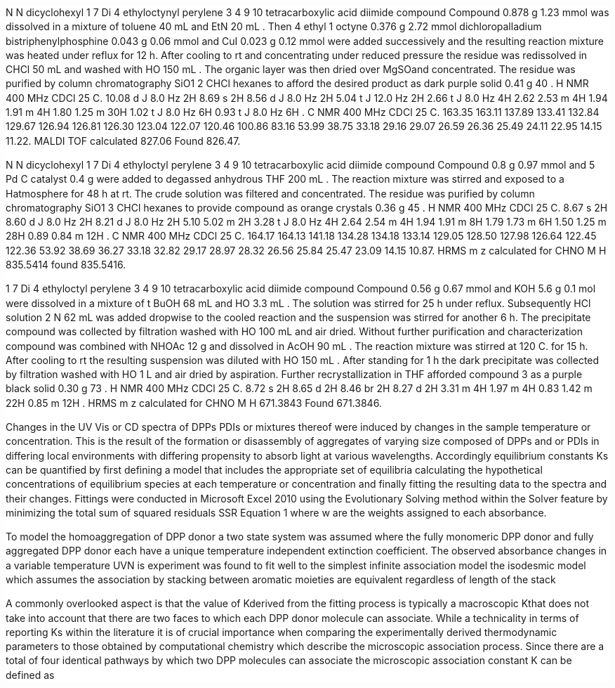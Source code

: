 N N dicyclohexyl 1 7 Di 4 ethyloctynyl perylene 3 4 9 10 tetracarboxylic acid diimide compound Compound 0.878 g 1.23 mmol was dissolved in a mixture of toluene 40 mL and EtN 20 mL . Then 4 ethyl 1 octyne 0.376 g 2.72 mmol dichloropalladium bistriphenylphosphine 0.043 g 0.06 mmol and CuI 0.023 g 0.12 mmol were added successively and the resulting reaction mixture was heated under reflux for 12 h. After cooling to rt and concentrating under reduced pressure the residue was redissolved in CHCl 50 mL and washed with HO 150 mL . The organic layer was then dried over MgSOand concentrated. The residue was purified by column chromatography SiO1 2 CHCl hexanes to afford the desired product as dark purple solid 0.41 g 40 . H NMR 400 MHz CDCl 25 C. 10.08 d J 8.0 Hz 2H 8.69 s 2H 8.56 d J 8.0 Hz 2H 5.04 t J 12.0 Hz 2H 2.66 t J 8.0 Hz 4H 2.62 2.53 m 4H 1.94 1.91 m 4H 1.80 1.25 m 30H 1.02 t J 8.0 Hz 6H 0.93 t J 8.0 Hz 6H . C NMR 400 MHz CDCl 25 C. 163.35 163.11 137.89 133.41 132.84 129.67 126.94 126.81 126.30 123.04 122.07 120.46 100.86 83.16 53.99 38.75 33.18 29.16 29.07 26.59 26.36 25.49 24.11 22.95 14.15 11.22. MALDI TOF calculated 827.06 Found 826.47.

N N dicyclohexyl 1 7 Di 4 ethyloctyl perylene 3 4 9 10 tetracarboxylic acid diimide compound Compound 0.8 g 0.97 mmol and 5 Pd C catalyst 0.4 g were added to degassed anhydrous THF 200 mL . The reaction mixture was stirred and exposed to a Hatmosphere for 48 h at rt. The crude solution was filtered and concentrated. The residue was purified by column chromatography SiO1 3 CHCl hexanes to provide compound as orange crystals 0.36 g 45 . H NMR 400 MHz CDCl 25 C. 8.67 s 2H 8.60 d J 8.0 Hz 2H 8.21 d J 8.0 Hz 2H 5.10 5.02 m 2H 3.28 t J 8.0 Hz 4H 2.64 2.54 m 4H 1.94 1.91 m 8H 1.79 1.73 m 6H 1.50 1.25 m 28H 0.89 0.84 m 12H . C NMR 400 MHz CDCl 25 C. 164.17 164.13 141.18 134.28 134.18 133.14 129.05 128.50 127.98 126.64 122.45 122.36 53.92 38.69 36.27 33.18 32.82 29.17 28.97 28.32 26.56 25.84 25.47 23.09 14.15 10.87. HRMS m z calculated for CHNO M H 835.5414 found 835.5416.

1 7 Di 4 ethyloctyl perylene 3 4 9 10 tetracarboxylic acid diimide compound Compound 0.56 g 0.67 mmol and KOH 5.6 g 0.1 mol were dissolved in a mixture of t BuOH 68 mL and HO 3.3 mL . The solution was stirred for 25 h under reflux. Subsequently HCl solution 2 N 62 mL was added dropwise to the cooled reaction and the suspension was stirred for another 6 h. The precipitate compound was collected by filtration washed with HO 100 mL and air dried. Without further purification and characterization compound was combined with NHOAc 12 g and dissolved in AcOH 90 mL . The reaction mixture was stirred at 120 C. for 15 h. After cooling to rt the resulting suspension was diluted with HO 150 mL . After standing for 1 h the dark precipitate was collected by filtration washed with HO 1 L and air dried by aspiration. Further recrystallization in THF afforded compound 3 as a purple black solid 0.30 g 73 . H NMR 400 MHz CDCl 25 C. 8.72 s 2H 8.65 d 2H 8.46 br 2H 8.27 d 2H 3.31 m 4H 1.97 m 4H 0.83 1.42 m 22H 0.85 m 12H . HRMS m z calculated for CHNO M H 671.3843 Found 671.3846.

Changes in the UV Vis or CD spectra of DPPs PDIs or mixtures thereof were induced by changes in the sample temperature or concentration. This is the result of the formation or disassembly of aggregates of varying size composed of DPPs and or PDIs in differing local environments with differing propensity to absorb light at various wavelengths. Accordingly equilibrium constants Ks can be quantified by first defining a model that includes the appropriate set of equilibria calculating the hypothetical concentrations of equilibrium species at each temperature or concentration and finally fitting the resulting data to the spectra and their changes. Fittings were conducted in Microsoft Excel 2010 using the Evolutionary Solving method within the Solver feature by minimizing the total sum of squared residuals SSR Equation 1 where w are the weights assigned to each absorbance.

To model the homoaggregation of DPP donor a two state system was assumed where the fully monomeric DPP donor and fully aggregated DPP donor each have a unique temperature independent extinction coefficient. The observed absorbance changes in a variable temperature UVN is experiment was found to fit well to the simplest infinite association model the isodesmic model which assumes the association by stacking between aromatic moieties are equivalent regardless of length of the stack 

A commonly overlooked aspect is that the value of Kderived from the fitting process is typically a macroscopic Kthat does not take into account that there are two faces to which each DPP donor molecule can associate. While a technicality in terms of reporting Ks within the literature it is of crucial importance when comparing the experimentally derived thermodynamic parameters to those obtained by computational chemistry which describe the microscopic association process. Since there are a total of four identical pathways by which two DPP molecules can associate the microscopic association constant K can be defined as 
